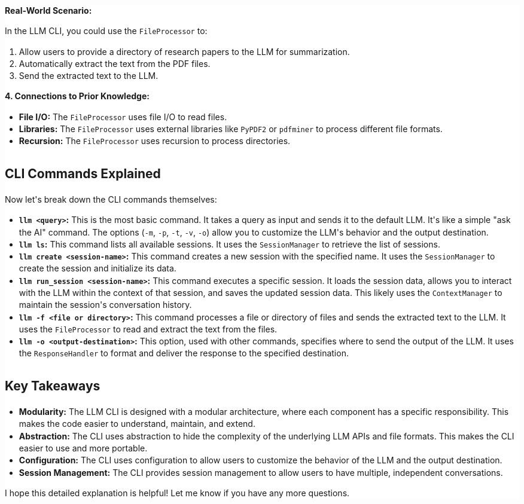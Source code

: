 **Real-World Scenario:**

In the LLM CLI, you could use the `FileProcessor` to:

1.  Allow users to provide a directory of research papers to the LLM for summarization.
2.  Automatically extract the text from the PDF files.
3.  Send the extracted text to the LLM.

**4. Connections to Prior Knowledge:**

*   **File I/O:** The `FileProcessor` uses file I/O to read files.
*   **Libraries:** The `FileProcessor` uses external libraries like `PyPDF2` or `pdfminer` to process different file formats.
*   **Recursion:** The `FileProcessor` uses recursion to process directories.

## CLI Commands Explained

Now let's break down the CLI commands themselves:

*   **`llm <query>`:**  This is the most basic command. It takes a query as input and sends it to the default LLM.  It's like a simple "ask the AI" command.  The options (`-m`, `-p`, `-t`, `-v`, `-o`) allow you to customize the LLM's behavior and the output destination.
*   **`llm ls`:**  This command lists all available sessions.  It uses the `SessionManager` to retrieve the list of sessions.
*   **`llm create <session-name>`:**  This command creates a new session with the specified name.  It uses the `SessionManager` to create the session and initialize its data.
*   **`llm run_session <session-name>`:**  This command executes a specific session.  It loads the session data, allows you to interact with the LLM within the context of that session, and saves the updated session data.  This likely uses the `ContextManager` to maintain the session's conversation history.
*   **`llm -f <file or directory>`:**  This command processes a file or directory of files and sends the extracted text to the LLM.  It uses the `FileProcessor` to read and extract the text from the files.
*   **`llm -o <output-destination>`:**  This option, used with other commands, specifies where to send the output of the LLM.  It uses the `ResponseHandler` to format and deliver the response to the specified destination.

## Key Takeaways

*   **Modularity:** The LLM CLI is designed with a modular architecture, where each component has a specific responsibility.  This makes the code easier to understand, maintain, and extend.
*   **Abstraction:** The CLI uses abstraction to hide the complexity of the underlying LLM APIs and file formats.  This makes the CLI easier to use and more portable.
*   **Configuration:** The CLI uses configuration to allow users to customize the behavior of the LLM and the output destination.
*   **Session Management:** The CLI provides session management to allow users to have multiple, independent conversations.

I hope this detailed explanation is helpful! Let me know if you have any more questions.
